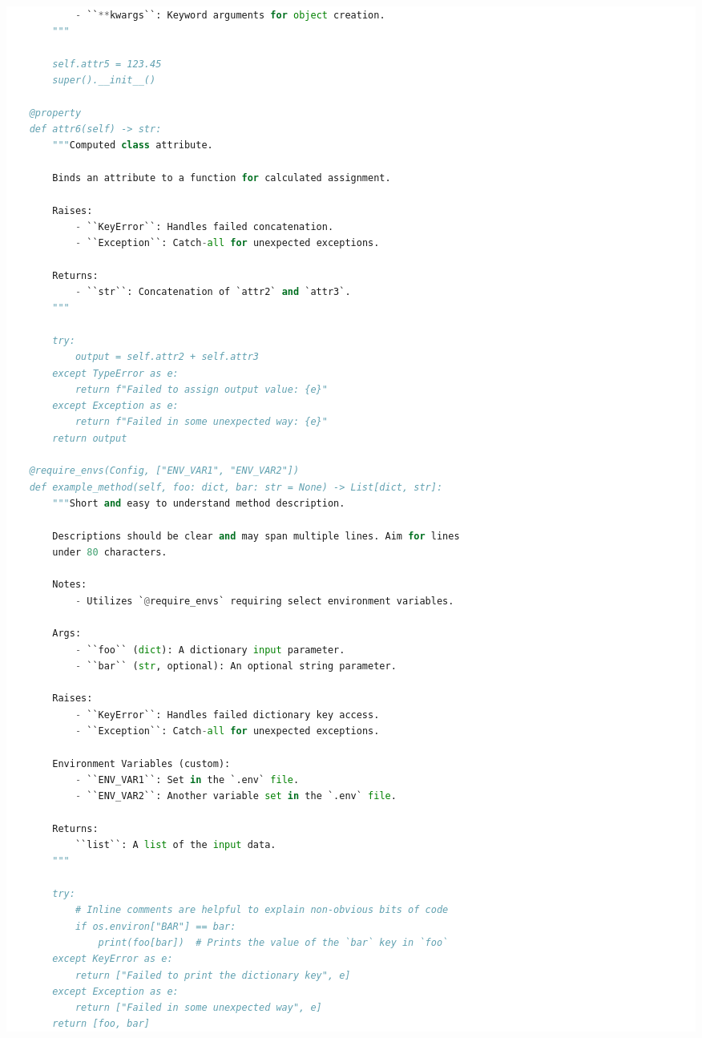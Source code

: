 ```python
            - ``**kwargs``: Keyword arguments for object creation.
        """

        self.attr5 = 123.45
        super().__init__()

    @property
    def attr6(self) -> str:
        """Computed class attribute.

        Binds an attribute to a function for calculated assignment.

        Raises:
            - ``KeyError``: Handles failed concatenation.
            - ``Exception``: Catch-all for unexpected exceptions.

        Returns:
            - ``str``: Concatenation of `attr2` and `attr3`.
        """

        try:
            output = self.attr2 + self.attr3
        except TypeError as e:
            return f"Failed to assign output value: {e}"
        except Exception as e:
            return f"Failed in some unexpected way: {e}"
        return output

    @require_envs(Config, ["ENV_VAR1", "ENV_VAR2"])
    def example_method(self, foo: dict, bar: str = None) -> List[dict, str]:
        """Short and easy to understand method description.

        Descriptions should be clear and may span multiple lines. Aim for lines
        under 80 characters.

        Notes:
            - Utilizes `@require_envs` requiring select environment variables.

        Args:
            - ``foo`` (dict): A dictionary input parameter.
            - ``bar`` (str, optional): An optional string parameter.

        Raises:
            - ``KeyError``: Handles failed dictionary key access.
            - ``Exception``: Catch-all for unexpected exceptions.

        Environment Variables (custom):
            - ``ENV_VAR1``: Set in the `.env` file.
            - ``ENV_VAR2``: Another variable set in the `.env` file.

        Returns:
            ``list``: A list of the input data.
        """

        try:
            # Inline comments are helpful to explain non-obvious bits of code
            if os.environ["BAR"] == bar:
                print(foo[bar])  # Prints the value of the `bar` key in `foo`
        except KeyError as e:
            return ["Failed to print the dictionary key", e]
        except Exception as e:
            return ["Failed in some unexpected way", e]
        return [foo, bar]
```